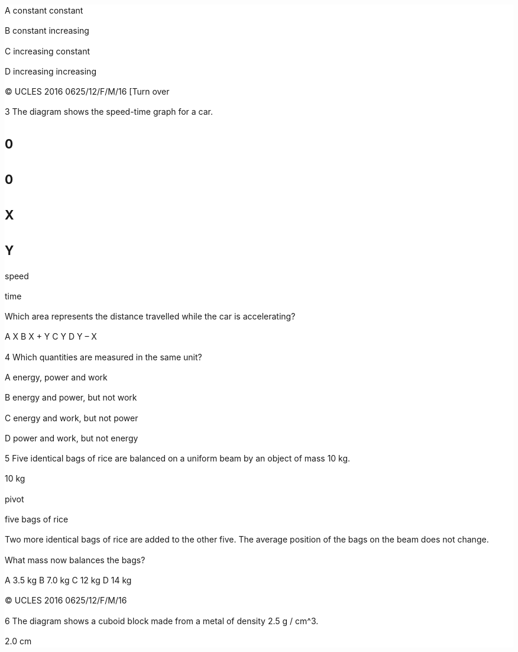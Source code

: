  A constant constant 

 B constant increasing 

 C increasing constant 

 D increasing increasing 


© UCLES 2016 0625/12/F/M/16 [Turn over 

3 The diagram shows the speed-time graph for a car. 

## 0 

## 0 

## X 

## Y 

 speed 

 time 

 Which area represents the distance travelled while the car is accelerating? 

 A X B X + Y C Y D Y – X 

4 Which quantities are measured in the same unit? 

 A energy, power and work 

 B energy and power, but not work 

 C energy and work, but not power 

 D power and work, but not energy 

5 Five identical bags of rice are balanced on a uniform beam by an object of mass 10 kg. 

 10 kg 

 pivot 

 five bags of rice 

 Two more identical bags of rice are added to the other five. The average position of the bags on the beam does not change. 

 What mass now balances the bags? 

 A 3.5 kg B 7.0 kg C 12 kg D 14 kg 


© UCLES 2016 0625/12/F/M/16 

6 The diagram shows a cuboid block made from a metal of density 2.5 g / cm^3. 

 2.0 cm 

